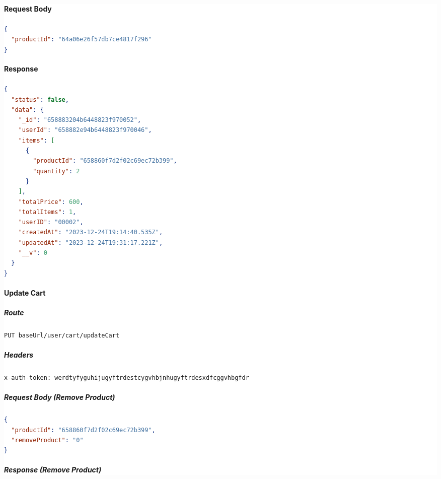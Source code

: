 #### Request Body

```json
{
  "productId": "64a06e26f57db7ce4817f296"
}
```

#### Response

```json
{
  "status": false,
  "data": {
    "_id": "658883204b6448823f970052",
    "userId": "658882e94b6448823f970046",
    "items": [
      {
        "productId": "658860f7d2f02c69ec72b399",
        "quantity": 2
      }
    ],
    "totalPrice": 600,
    "totalItems": 1,
    "userID": "00002",
    "createdAt": "2023-12-24T19:14:40.535Z",
    "updatedAt": "2023-12-24T19:31:17.221Z",
    "__v": 0
  }
}
```

#### Update Cart

##### Route

```
PUT baseUrl/user/cart/updateCart
```

##### Headers

```
x-auth-token: werdtyfyguhijugyftrdestcygvhbjnhugyftrdesxdfcggvhbgfdr
```

##### Request Body (Remove Product)

```json
{
  "productId": "658860f7d2f02c69ec72b399",
  "removeProduct": "0"
}
```

##### Response (Remove Product)
